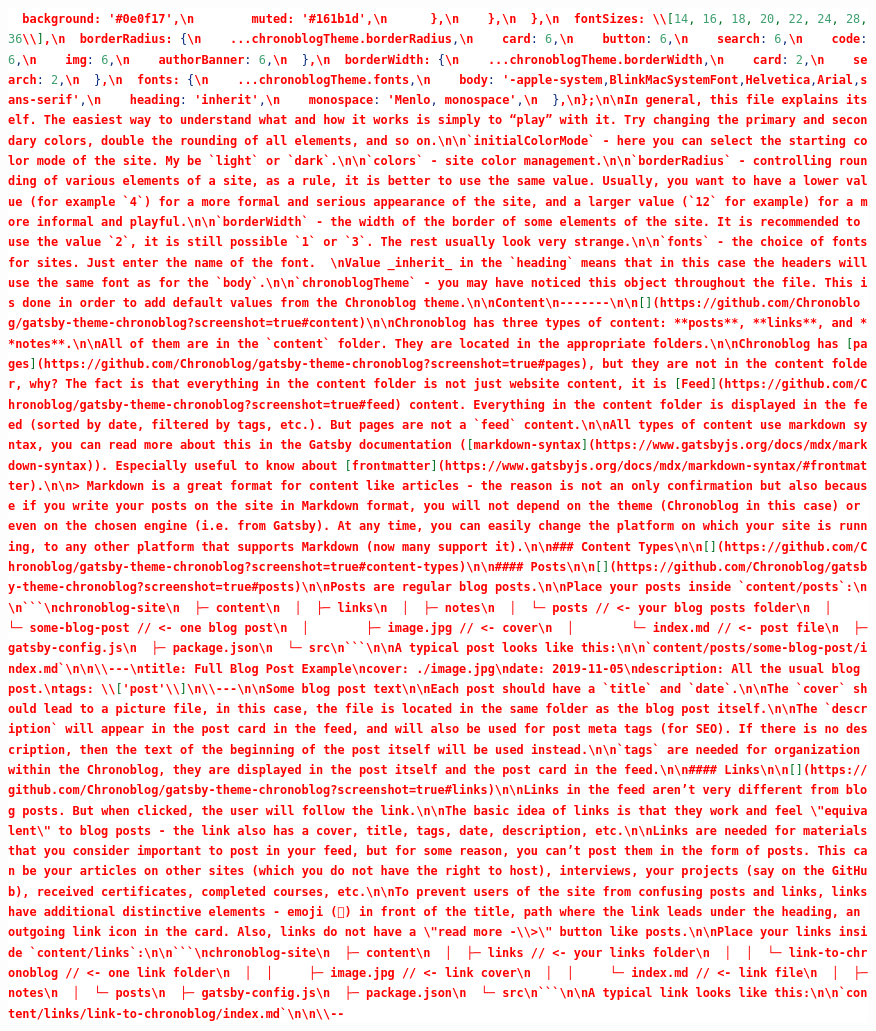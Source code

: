```json
  background: '#0e0f17',\n        muted: '#161b1d',\n      },\n    },\n  },\n  fontSizes: \\[14, 16, 18, 20, 22, 24, 28, 36\\],\n  borderRadius: {\n    ...chronoblogTheme.borderRadius,\n    card: 6,\n    button: 6,\n    search: 6,\n    code: 6,\n    img: 6,\n    authorBanner: 6,\n  },\n  borderWidth: {\n    ...chronoblogTheme.borderWidth,\n    card: 2,\n    search: 2,\n  },\n  fonts: {\n    ...chronoblogTheme.fonts,\n    body: '-apple-system,BlinkMacSystemFont,Helvetica,Arial,sans-serif',\n    heading: 'inherit',\n    monospace: 'Menlo, monospace',\n  },\n};\n\nIn general, this file explains itself. The easiest way to understand what and how it works is simply to “play” with it. Try changing the primary and secondary colors, double the rounding of all elements, and so on.\n\n`initialColorMode` - here you can select the starting color mode of the site. My be `light` or `dark`.\n\n`colors` - site color management.\n\n`borderRadius` - controlling rounding of various elements of a site, as a rule, it is better to use the same value. Usually, you want to have a lower value (for example `4`) for a more formal and serious appearance of the site, and a larger value (`12` for example) for a more informal and playful.\n\n`borderWidth` - the width of the border of some elements of the site. It is recommended to use the value `2`, it is still possible `1` or `3`. The rest usually look very strange.\n\n`fonts` - the choice of fonts for sites. Just enter the name of the font.  \nValue _inherit_ in the `heading` means that in this case the headers will use the same font as for the `body`.\n\n`chronoblogTheme` - you may have noticed this object throughout the file. This is done in order to add default values from the Chronoblog theme.\n\nContent\n-------\n\n[](https://github.com/Chronoblog/gatsby-theme-chronoblog?screenshot=true#content)\n\nChronoblog has three types of content: **posts**, **links**, and **notes**.\n\nAll of them are in the `content` folder. They are located in the appropriate folders.\n\nChronoblog has [pages](https://github.com/Chronoblog/gatsby-theme-chronoblog?screenshot=true#pages), but they are not in the content folder, why? The fact is that everything in the content folder is not just website content, it is [Feed](https://github.com/Chronoblog/gatsby-theme-chronoblog?screenshot=true#feed) content. Everything in the content folder is displayed in the feed (sorted by date, filtered by tags, etc.). But pages are not a `feed` content.\n\nAll types of content use markdown syntax, you can read more about this in the Gatsby documentation ([markdown-syntax](https://www.gatsbyjs.org/docs/mdx/markdown-syntax)). Especially useful to know about [frontmatter](https://www.gatsbyjs.org/docs/mdx/markdown-syntax/#frontmatter).\n\n> Markdown is a great format for content like articles - the reason is not an only confirmation but also because if you write your posts on the site in Markdown format, you will not depend on the theme (Chronoblog in this case) or even on the chosen engine (i.e. from Gatsby). At any time, you can easily change the platform on which your site is running, to any other platform that supports Markdown (now many support it).\n\n### Content Types\n\n[](https://github.com/Chronoblog/gatsby-theme-chronoblog?screenshot=true#content-types)\n\n#### Posts\n\n[](https://github.com/Chronoblog/gatsby-theme-chronoblog?screenshot=true#posts)\n\nPosts are regular blog posts.\n\nPlace your posts inside `content/posts`:\n\n```\nchronoblog-site\n  ├─ content\n  │  ├─ links\n  │  ├─ notes\n  │  └─ posts // <- your blog posts folder\n  │     └─ some-blog-post // <- one blog post\n  │        ├─ image.jpg // <- cover\n  │        └─ index.md // <- post file\n  ├─ gatsby-config.js\n  ├─ package.json\n  └─ src\n```\n\nA typical post looks like this:\n\n`content/posts/some-blog-post/index.md`\n\n\\---\ntitle: Full Blog Post Example\ncover: ./image.jpg\ndate: 2019-11-05\ndescription: All the usual blog post.\ntags: \\['post'\\]\n\\---\n\nSome blog post text\n\nEach post should have a `title` and `date`.\n\nThe `cover` should lead to a picture file, in this case, the file is located in the same folder as the blog post itself.\n\nThe `description` will appear in the post card in the feed, and will also be used for post meta tags (for SEO). If there is no description, then the text of the beginning of the post itself will be used instead.\n\n`tags` are needed for organization within the Chronoblog, they are displayed in the post itself and the post card in the feed.\n\n#### Links\n\n[](https://github.com/Chronoblog/gatsby-theme-chronoblog?screenshot=true#links)\n\nLinks in the feed aren’t very different from blog posts. But when clicked, the user will follow the link.\n\nThe basic idea of ​​links is that they work and feel \"equivalent\" to blog posts - the link also has a cover, title, tags, date, description, etc.\n\nLinks are needed for materials that you consider important to post in your feed, but for some reason, you can’t post them in the form of posts. This can be your articles on other sites (which you do not have the right to host), interviews, your projects (say on the GitHub), received certificates, completed courses, etc.\n\nTo prevent users of the site from confusing posts and links, links have additional distinctive elements - emoji (🔗) in front of the title, path where the link leads under the heading, an outgoing link icon in the card. Also, links do not have a \"read more -\\>\" button like posts.\n\nPlace your links inside `content/links`:\n\n```\nchronoblog-site\n  ├─ content\n  │  ├─ links // <- your links folder\n  │  │  └─ link-to-chronoblog // <- one link folder\n  │  │     ├─ image.jpg // <- link cover\n  │  │     └─ index.md // <- link file\n  │  ├─ notes\n  │  └─ posts\n  ├─ gatsby-config.js\n  ├─ package.json\n  └─ src\n```\n\nA typical link looks like this:\n\n`content/links/link-to-chronoblog/index.md`\n\n\\--
```